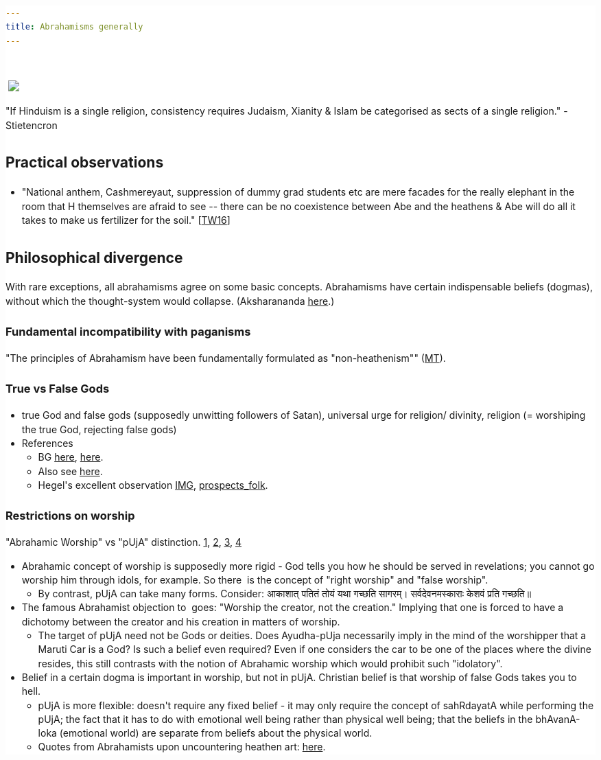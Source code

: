 ```yaml
---
title: Abrahamisms generally
---
```

 

 ![](https://i.imgur.com/oqx33bV.jpg?1)

"If Hinduism is a single religion, consistency requires Judaism, Xianity & Islam be categorised as sects of a single religion." \- Stietencron  

## Practical observations

- "National anthem, Cashmereyaut, suppression of dummy grad students etc are mere facades for the really elephant in the room that H themselves are afraid to see -- there can be no coexistence between Abe and the heathens & Abe will do all it takes to make us fertilizer for the soil." \[[TW16](https://twitter.com/blog_supplement/status/762346994333519873)\]

## Philosophical divergence
With rare exceptions, all abrahamisms agree on some basic concepts. Abrahamisms have certain indispensable beliefs (dogmas), without which the thought-system would collapse. (Aksharananda [here](https://www.youtube.com/watch?v=WN0JQsgZJas).)

### Fundamental incompatibility with paganisms
"The principles of Abrahamism have been fundamentally formulated as "non-heathenism"" ([MT](https://twitter.com/blog_supplement/status/1064698752517226496)).

### True vs False Gods
- true God and false gods (supposedly unwitting followers of Satan), universal urge for religion/ divinity, religion (= worshiping the true God, rejecting false gods)
- References
  - BG [here](https://www.youtube.com/watch?v=MDNTP53TCxA), [here](https://www.youtube.com/watch?v=MDNTP53TCxA).
  - Also see [here](../../../tattvam/deva/index/).
  - Hegel's excellent observation [IMG](http://i.imgur.com/TLjScks.jpg), [prospects_folk](https://www.marxists.org/reference/archive/hegel/works/pc/tubingen.htm).

### Restrictions on worship
"Abrahamic Worship" vs "pUjA" distinction. [1](https://www.youtube.com/watch?v=t9-bFtSKie0&index=7&list=PL6DF39CE9DE9554AD), [2](https://www.youtube.com/watch?v=X4b3hfoUUNQ&list=PL6DF39CE9DE9554AD&index=12), [3](https://www.youtube.com/watch?v=67KEqTYNXr8&index=13&list=PL6DF39CE9DE9554AD), [4](https://www.youtube.com/watch?v=Pl0seNsxMTs&index=14&list=PL6DF39CE9DE9554AD)
- Abrahamic concept of worship is supposedly more rigid - God tells you how he should be served in revelations; you cannot go worship him through idols, for example. So there  is the concept of "right worship" and "false worship".
    - By contrast, pUjA can take many forms. Consider: आकाशात् पतितं तोयं यथा गच्छति सागरम्। सर्वदेवनमस्काराः केशवं प्रति गच्छति॥
- The famous Abrahamist objection to  goes: "Worship the creator, not the creation." Implying that one is forced to have a dichotomy between the creator and his creation in matters of worship.
    - The target of pUjA need not be Gods or deities. Does Ayudha-pUja necessarily imply in the mind of the worshipper that a Maruti Car is a God? Is such a belief even required? Even if one considers the car to be one of the places where the divine resides, this still contrasts with the notion of Abrahamic worship which would prohibit such "idolatory".
- Belief in a certain dogma is important in worship, but not in pUjA. Christian belief is that worship of false Gods takes you to hell. 
    - pUjA is more flexible: doesn't require any fixed belief - it may only require the concept of sahRdayatA while performing the pUjA; the fact that it has to do with emotional well being rather than physical well being; that the beliefs in the bhAvanA-loka (emotional world) are separate from beliefs about the physical world.
    - Quotes from Abrahamists upon uncountering heathen art: [here](https://storify.com/blog_supplement/encounters-of-barbarous-mlechchas-with-heathen-shr?utm_campaign=website&utm_source=email&utm_medium=email).